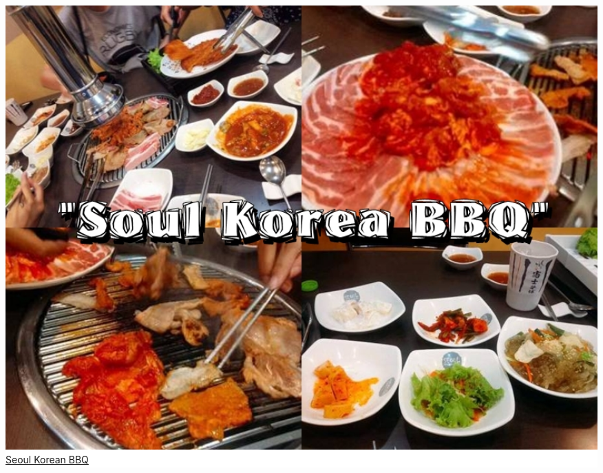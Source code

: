   </div>

  <div class="w3-third">
    <img src="soulbbq11.jpg" style="width:100%"><a href="https://golfmanaza.github.io/Seoul-Korean-BBQ-Restaurant/">Seoul Korean BBQ</a>